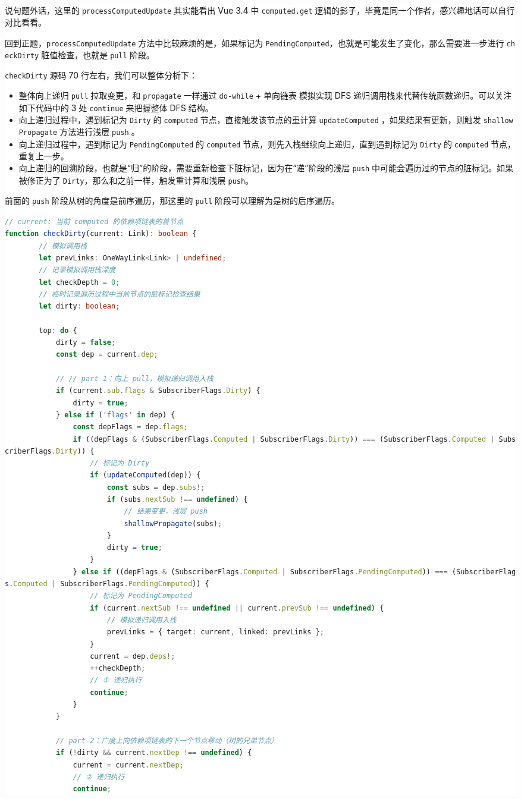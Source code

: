 说句题外话，这里的 `processComputedUpdate` 其实能看出 Vue 3.4 中 `computed.get` 逻辑的影子，毕竟是同一个作者，感兴趣地话可以自行对比看看。

回到正题，`processComputedUpdate` 方法中比较麻烦的是，如果标记为 `PendingComputed`，也就是可能发生了变化，那么需要进一步进行 `checkDirty` 脏值检查，也就是 `pull` 阶段。

`checkDirty` 源码 70 行左右，我们可以整体分析下：

- 整体向上递归 `pull` 拉取变更，和 `propagate` 一样通过 `do-while` + 单向链表 模拟实现 DFS 递归调用栈来代替传统函数递归。可以关注如下代码中的 3 处 `continue` 来把握整体 DFS 结构。
- 向上递归过程中，遇到标记为 `Dirty` 的 `computed` 节点，直接触发该节点的重计算 `updateComputed` ，如果结果有更新，则触发 `shallowPropagate` 方法进行浅层 `push` 。
- 向上递归过程中，遇到标记为 `PendingComputed` 的 `computed` 节点，则先入栈继续向上递归，直到遇到标记为 `Dirty` 的 `computed` 节点，重复上一步。
- 向上递归的回溯阶段，也就是“归”的阶段，需要重新检查下脏标记，因为在“递”阶段的浅层 `push` 中可能会遍历过的节点的脏标记。如果被修正为了 `Dirty`，那么和之前一样，触发重计算和浅层 `push`。

前面的 `push` 阶段从树的角度是前序遍历，那这里的 `pull` 阶段可以理解为是树的后序遍历。

```ts
// current: 当前 computed 的依赖项链表的首节点
function checkDirty(current: Link): boolean {
		// 模拟调用栈
		let prevLinks: OneWayLink<Link> | undefined;
		// 记录模拟调用栈深度
		let checkDepth = 0;
		// 临时记录遍历过程中当前节点的脏标记检查结果
		let dirty: boolean;

		top: do {
			dirty = false;
			const dep = current.dep;

			// // part-1：向上 pull，模拟递归调用入栈
			if (current.sub.flags & SubscriberFlags.Dirty) {
				dirty = true;
			} else if ('flags' in dep) {
				const depFlags = dep.flags;
				if ((depFlags & (SubscriberFlags.Computed | SubscriberFlags.Dirty)) === (SubscriberFlags.Computed | SubscriberFlags.Dirty)) {
					// 标记为 Dirty
					if (updateComputed(dep)) {
						const subs = dep.subs!;
						if (subs.nextSub !== undefined) {
							// 结果变更，浅层 push
							shallowPropagate(subs);
						}
						dirty = true;
					}
				} else if ((depFlags & (SubscriberFlags.Computed | SubscriberFlags.PendingComputed)) === (SubscriberFlags.Computed | SubscriberFlags.PendingComputed)) {
					// 标记为 PendingComputed
					if (current.nextSub !== undefined || current.prevSub !== undefined) {
						// 模拟递归调用入栈
						prevLinks = { target: current, linked: prevLinks };
					}
					current = dep.deps!;
					++checkDepth;
					// ① 递归执行
					continue;
				}
			}

			// part-2：广度上向依赖项链表的下一个节点移动（树的兄弟节点）
			if (!dirty && current.nextDep !== undefined) {
				current = current.nextDep;
				// ② 递归执行
				continue;
```